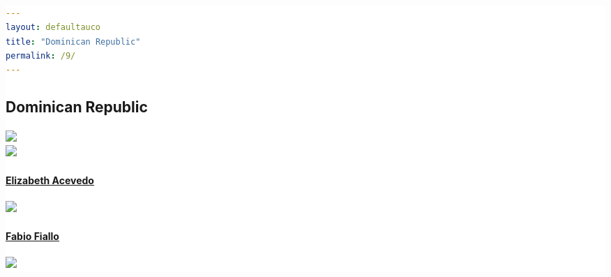 ```yaml
---
layout: defaultauco
title: "Dominican Republic"
permalink: /9/
---
```

<div class="container-0">
    <div class="container-title">
        <span class="country"><h2>Dominican Republic</h2></span>
        <div class="photo-co">
          <img src="https://www.worldatlas.com/r/w960-q80/upload/2f/62/e0/do-01.png" >
    </div>
</div>

<div class="container">
  <div class="timeline clearfix">
  <div class="vertical-line">
   <div id="post-1" class="vesti-col timeline-post">
   <div class="vesti-content-wrapper">
     <div class="photo">
       <img src="https://www.arts.gov/sites/default/files/images/Elizabeth-Acevedo-bio.jpg" width="70%">
       <div class="vesti-date-wrapper">
         <div class="vesti-date">
         </div>
       </div>
     </div>
     <div class="vesti-desc">
       <a class="desc-a" href="#">
         <h4><a href="{{ site.baseurl }}/eacevedo/">Elizabeth Acevedo</a></h4>
       </a>
     </div>
   </div>
 </div>
    <div id="post-2" class="vesti-col timeline-post">
      <div class="vesti-content-wrapper">
        <div class="photo">
          <img src="https://upload.wikimedia.org/wikipedia/commons/thumb/6/67/FabioFiallo.jpg/330px-FabioFiallo.jpg" width="60%">
          <div class="vesti-date-wrapper">
            <div class="vesti-date">
            </div>
          </div>
        </div>
        <div class="vesti-desc">
          <a class="desc-a" href="#">
            <h4><a href="{{ site.baseurl }}/ffiallo/">Fabio Fiallo</a></h4>
          </a>
        </div>
      </div>
    </div>
     <div id="post-3" class="vesti-col timeline-post">
      <div class="vesti-content-wrapper">
        <div class="photo">
          <img src="https://scontent-sju1-1.xx.fbcdn.net/v/t31.18172-8/1529973_316126451919178_6789041727178229723_o.jpg?stp=cp0_dst-jpg_e15_p403x403_q65&_nc_cat=109&ccb=1-7&_nc_sid=2d5d41&_nc_ohc=I71bbEhA23oAX9uQZm9&_nc_ht=scontent-sju1-1.xx&oh=00_AfDo9XsxhxnjQn_oBKLkj9a-EavlTP8mwiEEWkkb0r9okg&oe=63B1BEAB" width="70%">
          <div class="vesti-date-wrapper">
            <div class="vesti-date">
            </div>
          </div>
        </div>
        <div class="vesti-desc">
          <a class="desc-a" href="#">